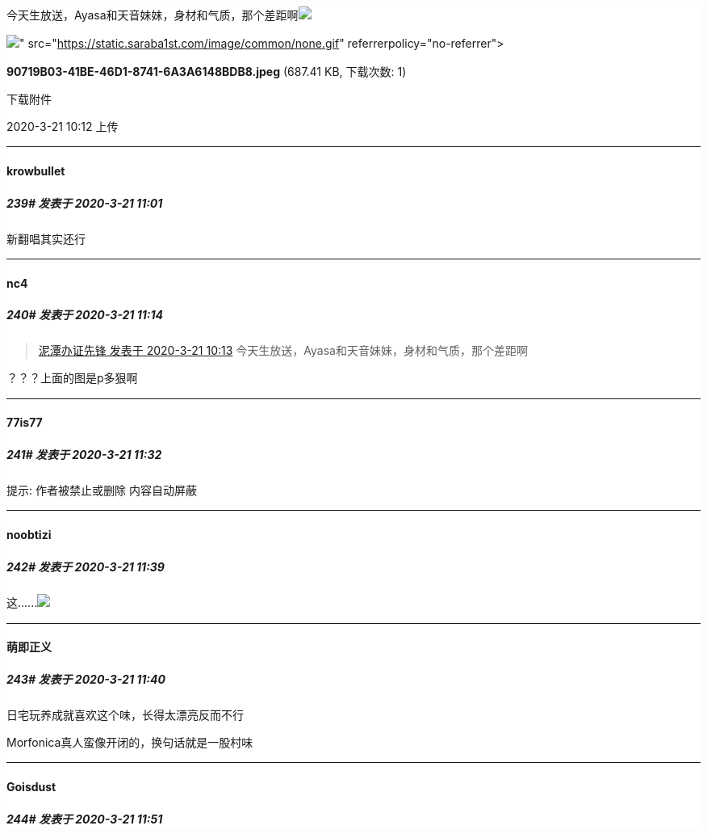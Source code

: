 今天生放送，Ayasa和天音妹妹，身材和气质，那个差距啊<img src="https://static.saraba1st.com/image/smiley/face2017/245.png" referrerpolicy="no-referrer">

<img src="https://img.saraba1st.com/forum/202003/21/101237qjjujhp1jjh1fu7p.jpeg" referrerpolicy="no-referrer">" src="https://static.saraba1st.com/image/common/none.gif" referrerpolicy="no-referrer">

<strong>90719B03-41BE-46D1-8741-6A3A6148BDB8.jpeg</strong> (687.41 KB, 下载次数: 1)

下载附件

2020-3-21 10:12 上传

*****

####  krowbullet  
##### 239#       发表于 2020-3-21 11:01

新翻唱其实还行

*****

####  nc4  
##### 240#       发表于 2020-3-21 11:14

<blockquote><a href="httphttps://bbs.saraba1st.com/2b/forum.php?mod=redirect&amp;goto=findpost&amp;pid=46819535&amp;ptid=1916875" target="_blank">泥潭办证先锋 发表于 2020-3-21 10:13</a>
今天生放送，Ayasa和天音妹妹，身材和气质，那个差距啊</blockquote>
？？？上面的图是p多狠啊



*****

####  77is77  
##### 241#       发表于 2020-3-21 11:32

提示: 作者被禁止或删除 内容自动屏蔽

*****

####  noobtizi  
##### 242#       发表于 2020-3-21 11:39

这......<img src="https://static.saraba1st.com/image/smiley/face2017/220.png" referrerpolicy="no-referrer">

*****

####  萌即正义  
##### 243#       发表于 2020-3-21 11:40

日宅玩养成就喜欢这个味，长得太漂亮反而不行

Morfonica真人蛮像开闭的，换句话就是一股村味

*****

####  Goisdust  
##### 244#       发表于 2020-3-21 11:51
